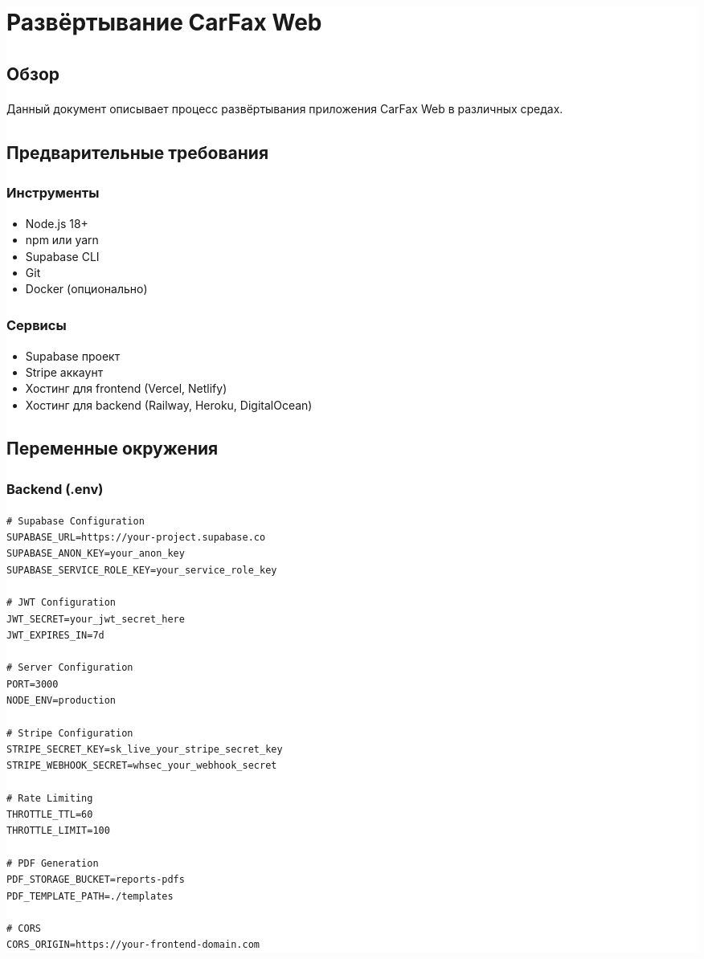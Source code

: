 # Развёртывание CarFax Web

## Обзор

Данный документ описывает процесс развёртывания приложения CarFax Web в различных средах.

## Предварительные требования

### Инструменты
- Node.js 18+
- npm или yarn
- Supabase CLI
- Git
- Docker (опционально)

### Сервисы
- Supabase проект
- Stripe аккаунт
- Хостинг для frontend (Vercel, Netlify)
- Хостинг для backend (Railway, Heroku, DigitalOcean)

## Переменные окружения

### Backend (.env)

```env
# Supabase Configuration
SUPABASE_URL=https://your-project.supabase.co
SUPABASE_ANON_KEY=your_anon_key
SUPABASE_SERVICE_ROLE_KEY=your_service_role_key

# JWT Configuration
JWT_SECRET=your_jwt_secret_here
JWT_EXPIRES_IN=7d

# Server Configuration
PORT=3000
NODE_ENV=production

# Stripe Configuration
STRIPE_SECRET_KEY=sk_live_your_stripe_secret_key
STRIPE_WEBHOOK_SECRET=whsec_your_webhook_secret

# Rate Limiting
THROTTLE_TTL=60
THROTTLE_LIMIT=100

# PDF Generation
PDF_STORAGE_BUCKET=reports-pdfs
PDF_TEMPLATE_PATH=./templates

# CORS
CORS_ORIGIN=https://your-frontend-domain.com
```
